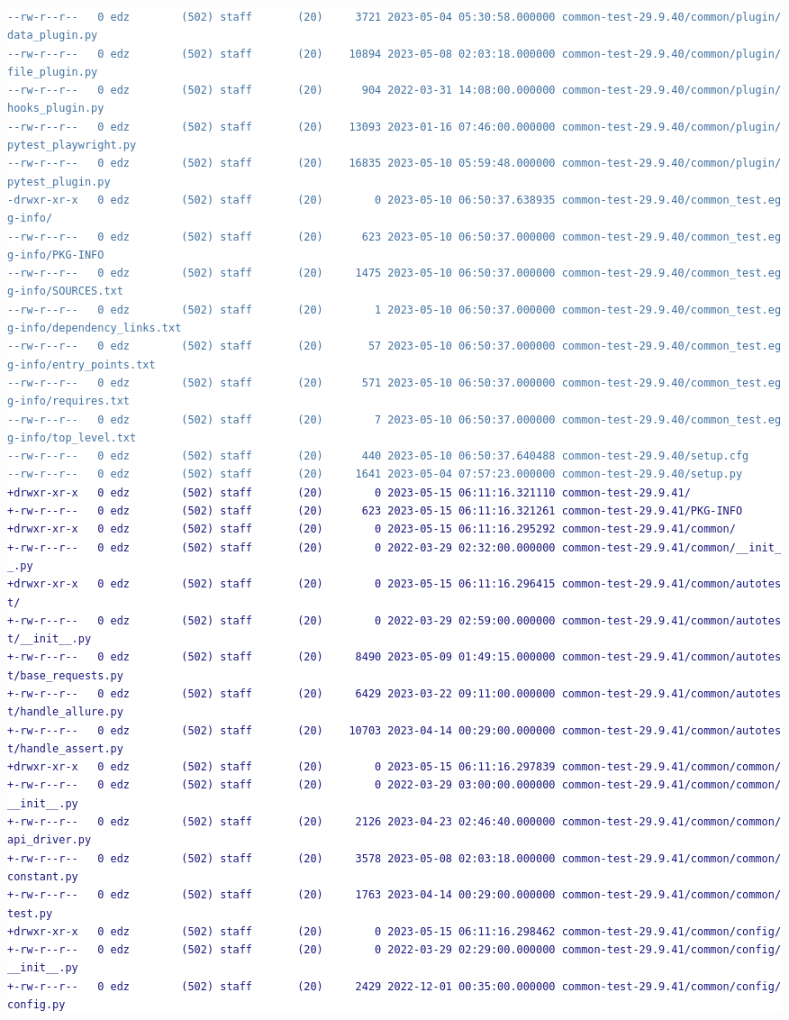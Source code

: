 ```diff
--rw-r--r--   0 edz        (502) staff       (20)     3721 2023-05-04 05:30:58.000000 common-test-29.9.40/common/plugin/data_plugin.py
--rw-r--r--   0 edz        (502) staff       (20)    10894 2023-05-08 02:03:18.000000 common-test-29.9.40/common/plugin/file_plugin.py
--rw-r--r--   0 edz        (502) staff       (20)      904 2022-03-31 14:08:00.000000 common-test-29.9.40/common/plugin/hooks_plugin.py
--rw-r--r--   0 edz        (502) staff       (20)    13093 2023-01-16 07:46:00.000000 common-test-29.9.40/common/plugin/pytest_playwright.py
--rw-r--r--   0 edz        (502) staff       (20)    16835 2023-05-10 05:59:48.000000 common-test-29.9.40/common/plugin/pytest_plugin.py
-drwxr-xr-x   0 edz        (502) staff       (20)        0 2023-05-10 06:50:37.638935 common-test-29.9.40/common_test.egg-info/
--rw-r--r--   0 edz        (502) staff       (20)      623 2023-05-10 06:50:37.000000 common-test-29.9.40/common_test.egg-info/PKG-INFO
--rw-r--r--   0 edz        (502) staff       (20)     1475 2023-05-10 06:50:37.000000 common-test-29.9.40/common_test.egg-info/SOURCES.txt
--rw-r--r--   0 edz        (502) staff       (20)        1 2023-05-10 06:50:37.000000 common-test-29.9.40/common_test.egg-info/dependency_links.txt
--rw-r--r--   0 edz        (502) staff       (20)       57 2023-05-10 06:50:37.000000 common-test-29.9.40/common_test.egg-info/entry_points.txt
--rw-r--r--   0 edz        (502) staff       (20)      571 2023-05-10 06:50:37.000000 common-test-29.9.40/common_test.egg-info/requires.txt
--rw-r--r--   0 edz        (502) staff       (20)        7 2023-05-10 06:50:37.000000 common-test-29.9.40/common_test.egg-info/top_level.txt
--rw-r--r--   0 edz        (502) staff       (20)      440 2023-05-10 06:50:37.640488 common-test-29.9.40/setup.cfg
--rw-r--r--   0 edz        (502) staff       (20)     1641 2023-05-04 07:57:23.000000 common-test-29.9.40/setup.py
+drwxr-xr-x   0 edz        (502) staff       (20)        0 2023-05-15 06:11:16.321110 common-test-29.9.41/
+-rw-r--r--   0 edz        (502) staff       (20)      623 2023-05-15 06:11:16.321261 common-test-29.9.41/PKG-INFO
+drwxr-xr-x   0 edz        (502) staff       (20)        0 2023-05-15 06:11:16.295292 common-test-29.9.41/common/
+-rw-r--r--   0 edz        (502) staff       (20)        0 2022-03-29 02:32:00.000000 common-test-29.9.41/common/__init__.py
+drwxr-xr-x   0 edz        (502) staff       (20)        0 2023-05-15 06:11:16.296415 common-test-29.9.41/common/autotest/
+-rw-r--r--   0 edz        (502) staff       (20)        0 2022-03-29 02:59:00.000000 common-test-29.9.41/common/autotest/__init__.py
+-rw-r--r--   0 edz        (502) staff       (20)     8490 2023-05-09 01:49:15.000000 common-test-29.9.41/common/autotest/base_requests.py
+-rw-r--r--   0 edz        (502) staff       (20)     6429 2023-03-22 09:11:00.000000 common-test-29.9.41/common/autotest/handle_allure.py
+-rw-r--r--   0 edz        (502) staff       (20)    10703 2023-04-14 00:29:00.000000 common-test-29.9.41/common/autotest/handle_assert.py
+drwxr-xr-x   0 edz        (502) staff       (20)        0 2023-05-15 06:11:16.297839 common-test-29.9.41/common/common/
+-rw-r--r--   0 edz        (502) staff       (20)        0 2022-03-29 03:00:00.000000 common-test-29.9.41/common/common/__init__.py
+-rw-r--r--   0 edz        (502) staff       (20)     2126 2023-04-23 02:46:40.000000 common-test-29.9.41/common/common/api_driver.py
+-rw-r--r--   0 edz        (502) staff       (20)     3578 2023-05-08 02:03:18.000000 common-test-29.9.41/common/common/constant.py
+-rw-r--r--   0 edz        (502) staff       (20)     1763 2023-04-14 00:29:00.000000 common-test-29.9.41/common/common/test.py
+drwxr-xr-x   0 edz        (502) staff       (20)        0 2023-05-15 06:11:16.298462 common-test-29.9.41/common/config/
+-rw-r--r--   0 edz        (502) staff       (20)        0 2022-03-29 02:29:00.000000 common-test-29.9.41/common/config/__init__.py
+-rw-r--r--   0 edz        (502) staff       (20)     2429 2022-12-01 00:35:00.000000 common-test-29.9.41/common/config/config.py
```